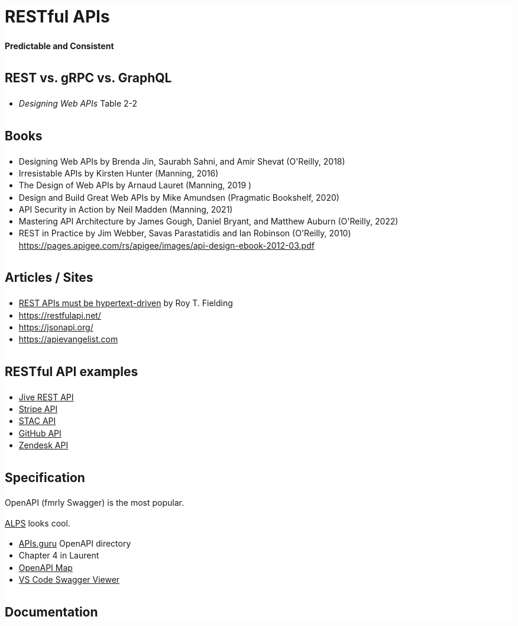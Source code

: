 # RESTful APIs

**Predictable and Consistent**


## REST vs. gRPC vs. GraphQL

- *Designing Web APIs* Table 2-2

## Books

* Designing Web APIs by Brenda Jin, Saurabh Sahni, and Amir Shevat (O'Reilly, 2018) 
* Irresistable APIs by Kirsten Hunter (Manning, 2016)
* The Design of Web APIs by Arnaud Lauret (Manning, 2019 )
* Design and Build Great Web APIs by Mike Amundsen (Pragmatic Bookshelf, 2020)
* API Security in Action by Neil Madden (Manning, 2021)
* Mastering API Architecture by James Gough, Daniel Bryant, and Matthew Auburn (O'Reilly, 2022)
* REST in Practice by Jim Webber, Savas Parastatidis and Ian Robinson (O'Reilly, 2010)
https://pages.apigee.com/rs/apigee/images/api-design-ebook-2012-03.pdf

## Articles / Sites

* [REST APIs must be hypertext-driven](https://roy.gbiv.com/untangled/2008/rest-apis-must-be-hypertext-driven) by Roy T. Fielding
* https://restfulapi.net/
* https://jsonapi.org/
* https://apievangelist.com

## RESTful API examples

* [Jive REST API](https://developers.jivesoftware.com/api/v3/cloud/rest/)
* [Stripe API](https://stripe.com/docs/api)
* [STAC API](https://github.com/radiantearth/stac-api-spec)
* [GitHub API](https://docs.github.com/en/rest)
* [Zendesk API](https://developer.zendesk.com/rest_api/docs/support/users#create-or-update-many-users)

## Specification

OpenAPI (fmrly Swagger) is the most popular. 

[ALPS](http://alps.io/) looks cool.

* [APIs.guru](https://github.com/apis-guru/openapi-directory) OpenAPI directory
* Chapter 4 in Laurent
* [OpenAPI Map](https://openapi-map.apihandyman.io/)
* [VS Code Swagger Viewer](https://marketplace.visualstudio.com/items?itemName=Arjun.swagger-viewer)

## Documentation
